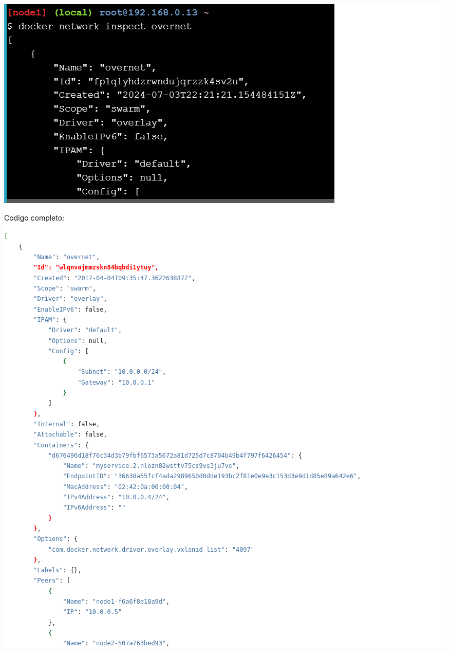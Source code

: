![Untitled](Imagenes2/Untitled%2061.png)

Codigo completo:

```bash
[
    {
        "Name": "overnet",
        "Id": "wlqnvajmmzskn84bqbdi1ytuy",
        "Created": "2017-04-04T09:35:47.362263887Z",
        "Scope": "swarm",
        "Driver": "overlay",
        "EnableIPv6": false,
        "IPAM": {
            "Driver": "default",
            "Options": null,
            "Config": [
                {
                    "Subnet": "10.0.0.0/24",
                    "Gateway": "10.0.0.1"
                }
            ]
        },
        "Internal": false,
        "Attachable": false,
        "Containers": {
            "d676496d18f76c34d3b79fbf6573a5672a81d725d7c8704b49b4f797f6426454": {
                "Name": "myservice.2.nlozn82wsttv75cs9vs3ju7vs",
                "EndpointID": "36638a55fcf4ada2989650d0dde193bc2f81e0e9e3c153d3e9d1d85e89a642e6",
                "MacAddress": "02:42:0a:00:00:04",
                "IPv4Address": "10.0.0.4/24",
                "IPv6Address": ""
            }
        },
        "Options": {
            "com.docker.network.driver.overlay.vxlanid_list": "4097"
        },
        "Labels": {},
        "Peers": [
            {
                "Name": "node1-f6a6f8e18a9d",
                "IP": "10.0.0.5"
            },
            {
                "Name": "node2-507a763bed93",
```